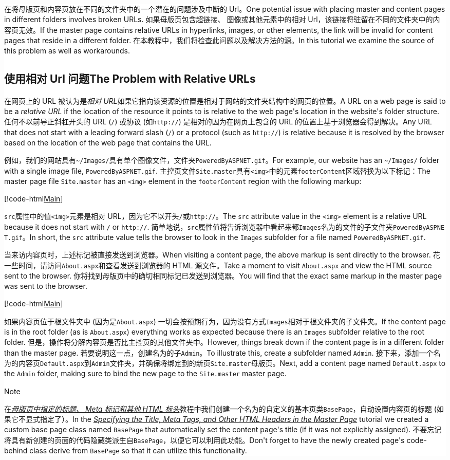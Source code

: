 <span data-ttu-id="2fe0d-115">在将母版页和内容页放在不同的文件夹中的一个潜在的问题涉及中断的 Url。</span><span class="sxs-lookup"><span data-stu-id="2fe0d-115">One potential issue with placing master and content pages in different folders involves broken URLs.</span></span> <span data-ttu-id="2fe0d-116">如果母版页包含超链接、 图像或其他元素中的相对 Url，该链接将驻留在不同的文件夹中的内容页无效。</span><span class="sxs-lookup"><span data-stu-id="2fe0d-116">If the master page contains relative URLs in hyperlinks, images, or other elements, the link will be invalid for content pages that reside in a different folder.</span></span> <span data-ttu-id="2fe0d-117">在本教程中，我们将检查此问题以及解决方法的源。</span><span class="sxs-lookup"><span data-stu-id="2fe0d-117">In this tutorial we examine the source of this problem as well as workarounds.</span></span>

## <a name="the-problem-with-relative-urls"></a><span data-ttu-id="2fe0d-118">使用相对 Url 问题</span><span class="sxs-lookup"><span data-stu-id="2fe0d-118">The Problem with Relative URLs</span></span>

<span data-ttu-id="2fe0d-119">在网页上的 URL 被认为是*相对 URL*如果它指向该资源的位置是相对于网站的文件夹结构中的网页的位置。</span><span class="sxs-lookup"><span data-stu-id="2fe0d-119">A URL on a web page is said to be a *relative URL* if the location of the resource it points to is relative to the web page's location in the website's folder structure.</span></span> <span data-ttu-id="2fe0d-120">任何不以前导正斜杠开头的 URL (`/`) 或协议 (如`http://`) 是相对的因为在网页上包含的 URL 的位置上基于浏览器会得到解决。</span><span class="sxs-lookup"><span data-stu-id="2fe0d-120">Any URL that does not start with a leading forward slash (`/`) or a protocol (such as `http://`) is relative because it is resolved by the browser based on the location of the web page that contains the URL.</span></span>

<span data-ttu-id="2fe0d-121">例如，我们的网站具有`~/Images/`具有单个图像文件，文件夹`PoweredByASPNET.gif`。</span><span class="sxs-lookup"><span data-stu-id="2fe0d-121">For example, our website has an `~/Images/` folder with a single image file, `PoweredByASPNET.gif`.</span></span> <span data-ttu-id="2fe0d-122">主控页文件`Site.master`具有`<img>`中的元素`footerContent`区域替换为以下标记：</span><span class="sxs-lookup"><span data-stu-id="2fe0d-122">The master page file `Site.master` has an `<img>` element in the `footerContent` region with the following markup:</span></span>


[!code-html[Main](urls-in-master-pages-cs/samples/sample1.html)]

<span data-ttu-id="2fe0d-123">`src`属性中的值`<img>`元素是相对 URL，因为它不以开头`/`或`http://`。</span><span class="sxs-lookup"><span data-stu-id="2fe0d-123">The `src` attribute value in the `<img>` element is a relative URL because it does not start with `/` or `http://`.</span></span> <span data-ttu-id="2fe0d-124">简单地说，`src`属性值将告诉浏览器中看起来都`Images`名为的文件的子文件夹`PoweredByASPNET.gif`。</span><span class="sxs-lookup"><span data-stu-id="2fe0d-124">In short, the `src` attribute value tells the browser to look in the `Images` subfolder for a file named `PoweredByASPNET.gif`.</span></span>

<span data-ttu-id="2fe0d-125">当来访内容页时，上述标记被直接发送到浏览器。</span><span class="sxs-lookup"><span data-stu-id="2fe0d-125">When visiting a content page, the above markup is sent directly to the browser.</span></span> <span data-ttu-id="2fe0d-126">花一些时间，请访问`About.aspx`和查看发送到浏览器的 HTML 源文件。</span><span class="sxs-lookup"><span data-stu-id="2fe0d-126">Take a moment to visit `About.aspx` and view the HTML source sent to the browser.</span></span> <span data-ttu-id="2fe0d-127">你将找到母版页中的确切相同标记已发送到浏览器。</span><span class="sxs-lookup"><span data-stu-id="2fe0d-127">You will find that the exact same markup in the master page was sent to the browser.</span></span>


[!code-html[Main](urls-in-master-pages-cs/samples/sample2.html)]

<span data-ttu-id="2fe0d-128">如果内容页位于根文件夹中 (因为是`About.aspx`) 一切会按预期行为，因为没有方式`Images`相对于根文件夹的子文件夹。</span><span class="sxs-lookup"><span data-stu-id="2fe0d-128">If the content page is in the root folder (as is `About.aspx`) everything works as expected because there is an `Images` subfolder relative to the root folder.</span></span> <span data-ttu-id="2fe0d-129">但是，操作将分解内容页是否比主控页的其他文件夹中。</span><span class="sxs-lookup"><span data-stu-id="2fe0d-129">However, things break down if the content page is in a different folder than the master page.</span></span> <span data-ttu-id="2fe0d-130">若要说明这一点，创建名为的子`Admin`。</span><span class="sxs-lookup"><span data-stu-id="2fe0d-130">To illustrate this, create a subfolder named `Admin`.</span></span> <span data-ttu-id="2fe0d-131">接下来，添加一个名为的内容页`Default.aspx`到`Admin`文件夹，并确保将绑定到的新页`Site.master`母版页。</span><span class="sxs-lookup"><span data-stu-id="2fe0d-131">Next, add a content page named `Default.aspx` to the `Admin` folder, making sure to bind the new page to the `Site.master` master page.</span></span>

> [!NOTE]
> <span data-ttu-id="2fe0d-132">在[*母版页中指定的标题、 Meta 标记和其他 HTML 标头*](specifying-the-title-meta-tags-and-other-html-headers-in-the-master-page-cs.md)教程中我们创建一个名为的自定义的基本页类`BasePage`，自动设置内容页的标题 (如果它不显式指定了）。</span><span class="sxs-lookup"><span data-stu-id="2fe0d-132">In the [*Specifying the Title, Meta Tags, and Other HTML Headers in the Master Page*](specifying-the-title-meta-tags-and-other-html-headers-in-the-master-page-cs.md) tutorial we created a custom base page class named `BasePage` that automatically set the content page's title (if it was not explicitly assigned).</span></span> <span data-ttu-id="2fe0d-133">不要忘记将具有新创建的页面的代码隐藏类派生自`BasePage`，以便它可以利用此功能。</span><span class="sxs-lookup"><span data-stu-id="2fe0d-133">Don't forget to have the newly created page's code-behind class derive from `BasePage` so that it can utilize this functionality.</span></span>
